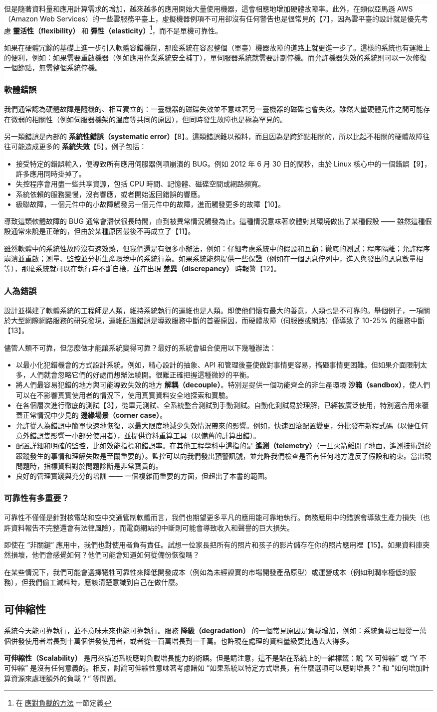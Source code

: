 但是隨著資料量和應用計算需求的增加，越來越多的應用開始大量使用機器，這會相應地增加硬體故障率。此外，在類似亞馬遜 AWS（Amazon Web Services）的一些雲服務平臺上，虛擬機器例項不可用卻沒有任何警告也是很常見的【7】，因為雲平臺的設計就是優先考慮 **靈活性（flexibility）** 和 **彈性（elasticity）**[^i]，而不是單機可靠性。

如果在硬體冗餘的基礎上進一步引入軟體容錯機制，那麼系統在容忍整個（單臺）機器故障的道路上就更進一步了。這樣的系統也有運維上的便利，例如：如果需要重啟機器（例如應用作業系統安全補丁），單伺服器系統就需要計劃停機。而允許機器失效的系統則可以一次修復一個節點，無需整個系統停機。

[^i]: 在 [應對負載的方法](#應對負載的方法) 一節定義

### 軟體錯誤

我們通常認為硬體故障是隨機的、相互獨立的：一臺機器的磁碟失效並不意味著另一臺機器的磁碟也會失效。雖然大量硬體元件之間可能存在微弱的相關性（例如伺服器機架的溫度等共同的原因），但同時發生故障也是極為罕見的。

另一類錯誤是內部的 **系統性錯誤（systematic error）**【8】。這類錯誤難以預料，而且因為是跨節點相關的，所以比起不相關的硬體故障往往可能造成更多的 **系統失效**【5】。例子包括：

* 接受特定的錯誤輸入，便導致所有應用伺服器例項崩潰的 BUG。例如 2012 年 6 月 30 日的閏秒，由於 Linux 核心中的一個錯誤【9】，許多應用同時掛掉了。
* 失控程序會用盡一些共享資源，包括 CPU 時間、記憶體、磁碟空間或網路頻寬。
* 系統依賴的服務變慢，沒有響應，或者開始返回錯誤的響應。
* 級聯故障，一個元件中的小故障觸發另一個元件中的故障，進而觸發更多的故障【10】。

導致這類軟體故障的 BUG 通常會潛伏很長時間，直到被異常情況觸發為止。這種情況意味著軟體對其環境做出了某種假設 —— 雖然這種假設通常來說是正確的，但由於某種原因最後不再成立了【11】。

雖然軟體中的系統性故障沒有速效藥，但我們還是有很多小辦法，例如：仔細考慮系統中的假設和互動；徹底的測試；程序隔離；允許程序崩潰並重啟；測量、監控並分析生產環境中的系統行為。如果系統能夠提供一些保證（例如在一個訊息佇列中，進入與發出的訊息數量相等），那麼系統就可以在執行時不斷自檢，並在出現 **差異（discrepancy）** 時報警【12】。

### 人為錯誤

設計並構建了軟體系統的工程師是人類，維持系統執行的運維也是人類。即使他們懷有最大的善意，人類也是不可靠的。舉個例子，一項關於大型網際網路服務的研究發現，運維配置錯誤是導致服務中斷的首要原因，而硬體故障（伺服器或網路）僅導致了 10-25% 的服務中斷【13】。

儘管人類不可靠，但怎麼做才能讓系統變得可靠？最好的系統會組合使用以下幾種辦法：

* 以最小化犯錯機會的方式設計系統。例如，精心設計的抽象、API 和管理後臺使做對事情更容易，搞砸事情更困難。但如果介面限制太多，人們就會忽略它們的好處而想辦法繞開。很難正確把握這種微妙的平衡。
* 將人們最容易犯錯的地方與可能導致失效的地方 **解耦（decouple）**。特別是提供一個功能齊全的非生產環境 **沙箱（sandbox）**，使人們可以在不影響真實使用者的情況下，使用真實資料安全地探索和實驗。
* 在各個層次進行徹底的測試【3】，從單元測試、全系統整合測試到手動測試。自動化測試易於理解，已經被廣泛使用，特別適合用來覆蓋正常情況中少見的 **邊緣場景（corner case）**。
* 允許從人為錯誤中簡單快速地恢復，以最大限度地減少失效情況帶來的影響。例如，快速回滾配置變更，分批發布新程式碼（以便任何意外錯誤隻影響一小部分使用者），並提供資料重算工具（以備舊的計算出錯）。
* 配置詳細和明確的監控，比如效能指標和錯誤率。在其他工程學科中這指的是 **遙測（telemetry）**（一旦火箭離開了地面，遙測技術對於跟蹤發生的事情和理解失敗是至關重要的）。監控可以向我們發出預警訊號，並允許我們檢查是否有任何地方違反了假設和約束。當出現問題時，指標資料對於問題診斷是非常寶貴的。
* 良好的管理實踐與充分的培訓 —— 一個複雜而重要的方面，但超出了本書的範圍。

### 可靠性有多重要？

可靠性不僅僅是針對核電站和空中交通管制軟體而言，我們也期望更多平凡的應用能可靠地執行。商務應用中的錯誤會導致生產力損失（也許資料報告不完整還會有法律風險），而電商網站的中斷則可能會導致收入和聲譽的巨大損失。

即使在 “非關鍵” 應用中，我們也對使用者負有責任。試想一位家長把所有的照片和孩子的影片儲存在你的照片應用裡【15】。如果資料庫突然損壞，他們會感覺如何？他們可能會知道如何從備份恢復嗎？

在某些情況下，我們可能會選擇犧牲可靠性來降低開發成本（例如為未經證實的市場開發產品原型）或運營成本（例如利潤率極低的服務），但我們偷工減料時，應該清楚意識到自己在做什麼。


## 可伸縮性

系統今天能可靠執行，並不意味未來也能可靠執行。服務 **降級（degradation）** 的一個常見原因是負載增加，例如：系統負載已經從一萬個併發使用者增長到十萬個併發使用者，或者從一百萬增長到一千萬。也許現在處理的資料量級要比過去大得多。

**可伸縮性（Scalability）** 是用來描述系統應對負載增長能力的術語。但是請注意，這不是貼在系統上的一維標籤：說 “X 可伸縮” 或 “Y 不可伸縮” 是沒有任何意義的。相反，討論可伸縮性意味著考慮諸如 “如果系統以特定方式增長，有什麼選項可以應對增長？” 和 “如何增加計算資源來處理額外的負載？” 等問題。


[^ii]: 扇出：從電子工程學中借用的術語，它描述了輸入連線到另一個門輸出的邏輯閘數量。輸出需要提供足夠的電流來驅動所有連線的輸入。在事務處理系統中，我們使用它來描述為了服務一個傳入請求而需要執行其他服務的請求數量。
[^iii]: 理想情況下，批次作業的執行時間是資料集的大小除以吞吐量。在實踐中由於資料傾斜（資料不是均勻分佈在每個工作程序中），需要等待最慢的任務完成，所以執行時間往往更長。